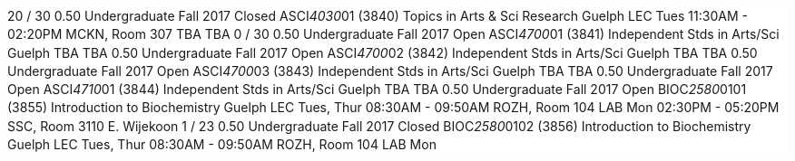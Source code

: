 20 / 30
0.50
Undergraduate
Fall 2017
Closed
ASCI*4030*01 (3840) Topics in Arts & Sci Research
Guelph
LEC Tues
11:30AM - 02:20PM
MCKN, Room 307
TBA TBA
0 / 30
0.50
Undergraduate
Fall 2017
Open
ASCI*4700*01 (3841) Independent Stds in Arts/Sci
Guelph
TBA TBA
0.50
Undergraduate
Fall 2017
Open
ASCI*4700*02 (3842) Independent Stds in Arts/Sci
Guelph
TBA TBA
0.50
Undergraduate
Fall 2017
Open
ASCI*4700*03 (3843) Independent Stds in Arts/Sci
Guelph
TBA TBA
0.50
Undergraduate
Fall 2017
Open
ASCI*4710*01 (3844) Independent Stds in Arts/Sci
Guelph
TBA TBA
0.50
Undergraduate
Fall 2017
Open
BIOC*2580*0101 (3855) Introduction to Biochemistry
Guelph
LEC Tues, Thur
08:30AM - 09:50AM
ROZH, Room 104
LAB Mon
02:30PM - 05:20PM
SSC, Room 3110
E. Wijekoon
1 / 23
0.50
Undergraduate
Fall 2017
Closed
BIOC*2580*0102 (3856) Introduction to Biochemistry
Guelph
LEC Tues, Thur
08:30AM - 09:50AM
ROZH, Room 104
LAB Mon